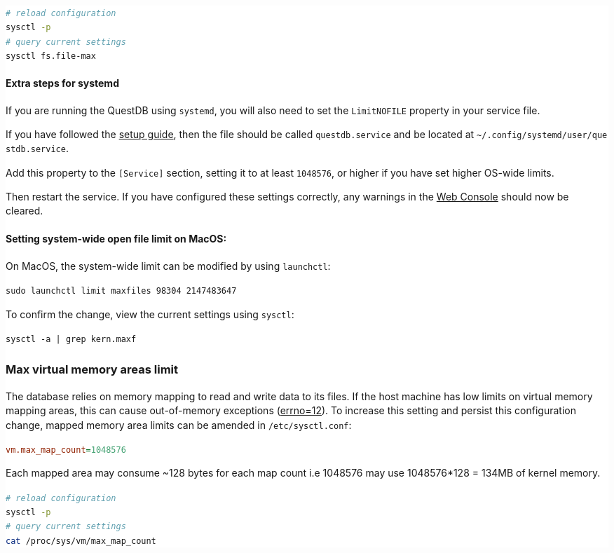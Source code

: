 ```bash
# reload configuration
sysctl -p
# query current settings
sysctl fs.file-max
```

#### Extra steps for systemd

If you are running the QuestDB using `systemd`, you will also need to set the `LimitNOFILE` property in your service file.

If you have followed the [setup guide](https://questdb.io/docs/deployment/systemd/), then the file should be called `questdb.service` and be located at `~/.config/systemd/user/questdb.service`.

Add this property to the `[Service]` section, setting it to at least `1048576`, or higher if you have set higher OS-wide limits.

Then restart the service. If you have configured these settings correctly, any warnings in the [Web Console](/docs/web-console/) should now be cleared.

#### Setting system-wide open file limit on MacOS:

On MacOS, the system-wide limit can be modified by using `launchctl`:

```shell
sudo launchctl limit maxfiles 98304 2147483647
```

To confirm the change, view the current settings using `sysctl`:

```shell
sysctl -a | grep kern.maxf
```

### Max virtual memory areas limit

The database relies on memory mapping to read and write data to its files. If
the host machine has low limits on virtual memory mapping areas, this can cause
out-of-memory exceptions
([errno=12](https://questdb.io/docs/troubleshooting/os-error-codes/)). To
increase this setting and persist this configuration change, mapped memory area
limits can be amended in `/etc/sysctl.conf`:

```ini title="/etc/sysctl.conf"
vm.max_map_count=1048576
```

Each mapped area may consume ~128 bytes for each map count i.e 1048576 may use
1048576\*128 = 134MB of kernel memory.

```bash
# reload configuration
sysctl -p
# query current settings
cat /proc/sys/vm/max_map_count
```
